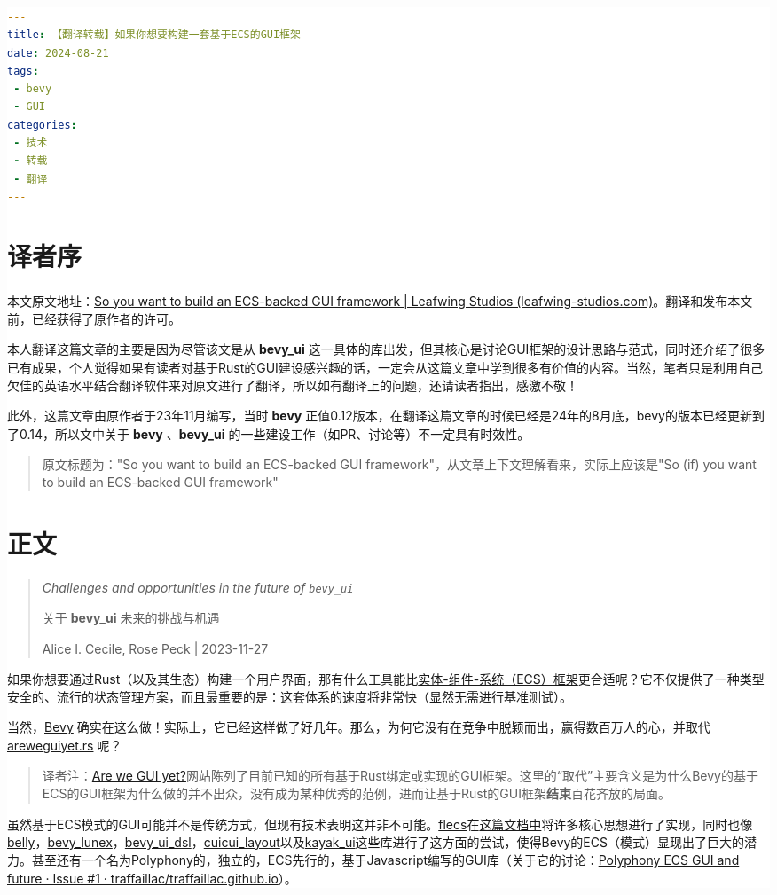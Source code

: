 ```yaml
---
title: 【翻译转载】如果你想要构建一套基于ECS的GUI框架
date: 2024-08-21
tags: 
 - bevy
 - GUI
categories:
 - 技术
 - 转载
 - 翻译
---
```


# 译者序

本文原文地址：[So you want to build an ECS-backed GUI framework | Leafwing Studios (leafwing-studios.com)](https://www.leafwing-studios.com/blog/ecs-gui-framework/)。翻译和发布本文前，已经获得了原作者的许可。

本人翻译这篇文章的主要是因为尽管该文是从 **bevy_ui** 这一具体的库出发，但其核心是讨论GUI框架的设计思路与范式，同时还介绍了很多已有成果，个人觉得如果有读者对基于Rust的GUI建设感兴趣的话，一定会从这篇文章中学到很多有价值的内容。当然，笔者只是利用自己欠佳的英语水平结合翻译软件来对原文进行了翻译，所以如有翻译上的问题，还请读者指出，感激不敬！

此外，这篇文章由原作者于23年11月编写，当时 **bevy** 正值0.12版本，在翻译这篇文章的时候已经是24年的8月底，bevy的版本已经更新到了0.14，所以文中关于 **bevy** 、**bevy_ui** 的一些建设工作（如PR、讨论等）不一定具有时效性。

> 原文标题为："So you want to build an ECS-backed GUI framework"，从文章上下文理解看来，实际上应该是"So (if) you want to build an ECS-backed GUI framework"

# 正文

> *Challenges and opportunities in the future of `bevy_ui`*
>
> 关于 **bevy_ui** 未来的挑战与机遇
>
> Alice I. Cecile, Rose Peck  |  2023-11-27

如果你想要通过Rust（以及其生态）构建一个用户界面，那有什么工具能比[实体-组件-系统（ECS）框架](https://en.wikipedia.org/wiki/Entity_component_system)更合适呢？它不仅提供了一种类型安全的、流行的状态管理方案，而且最重要的是：这套体系的速度将非常快（显然无需进行基准测试）。

当然，[Bevy](https://bevyengine.org/) 确实在这么做！实际上，它已经这样做了好几年。那么，为何它没有在竞争中脱颖而出，赢得数百万人的心，并取代 [areweguiyet.rs](https://areweguiyet.com/) 呢？

> 译者注：[Are we GUI yet?](https://areweguiyet.com/)网站陈列了目前已知的所有基于Rust绑定或实现的GUI框架。这里的“取代”主要含义是为什么Bevy的基于ECS的GUI框架为什么做的并不出众，没有成为某种优秀的范例，进而让基于Rust的GUI框架**结束**百花齐放的局面。

虽然基于ECS模式的GUI可能并不是传统方式，但现有技术表明这并非不可能。[flecs](https://github.com/SanderMertens/flecs)在[这篇文档中](https://www.flecs.dev/flecs/flecsscripttutorial.html)将许多核心思想进行了实现，同时也像 [belly](https://github.com/jkb0o/belly)，[bevy_lunex](https://github.com/bytestring-net/bevy-lunex)，[bevy_ui_dsl](https://github.com/Anti-Alias/bevy_ui_dsl)，[cuicui_layout](https://github.com/nicopap/cuicui_layout)以及[kayak_ui](https://github.com/StarArawn/kayak_ui)这些库进行了这方面的尝试，使得Bevy的ECS（模式）显现出了巨大的潜力。甚至还有一个名为Polyphony的，独立的，ECS先行的，基于Javascript编写的GUI库（关于它的讨论：[Polyphony ECS GUI and future · Issue #1 · traffaillac/traffaillac.github.io](https://github.com/traffaillac/traffaillac.github.io/issues/1)）。

